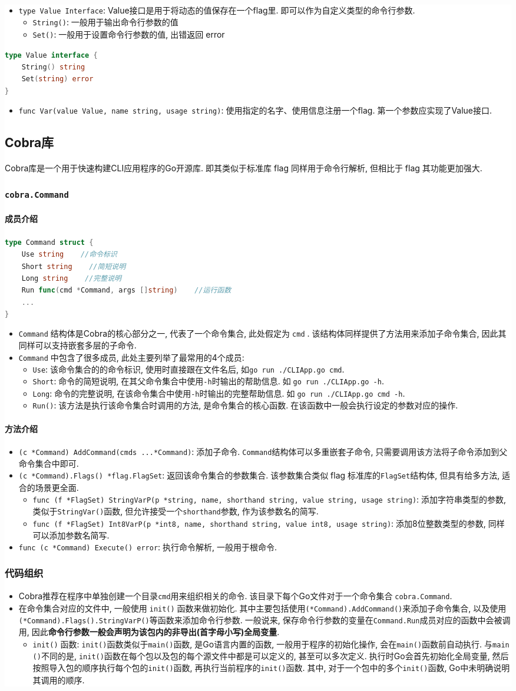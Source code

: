 * `type Value Interface`: Value接口是用于将动态的值保存在一个flag里. 即可以作为自定义类型的命令行参数.
    * `String()`: 一般用于输出命令行参数的值
    * `Set()`: 一般用于设置命令行参数的值, 出错返回 error
```go
type Value interface {
    String() string
    Set(string) error
}
```
* `func Var(value Value, name string, usage string)`: 使用指定的名字、使用信息注册一个flag. 第一个参数应实现了Value接口.

## Cobra库
Cobra库是一个用于快速构建CLI应用程序的Go开源库. 即其类似于标准库 flag 同样用于命令行解析, 但相比于 flag 其功能更加强大.
### `cobra.Command`
#### 成员介绍
```go
type Command struct {
    Use string    //命令标识
    Short string    //简短说明
    Long string    //完整说明
    Run func(cmd *Command, args []string)    //运行函数
    ...
}
```
* `Command` 结构体是Cobra的核心部分之一, 代表了一个命令集合, 此处假定为 `cmd` . 该结构体同样提供了方法用来添加子命令集合, 因此其同样可以支持嵌套多层的子命令.
* `Command` 中包含了很多成员, 此处主要列举了最常用的4个成员:
    * `Use`: 该命令集合的的命令标识, 使用时直接跟在文件名后, 如`go run ./CLIApp.go cmd`.
    * `Short`: 命令的简短说明, 在其父命令集合中使用`-h`时输出的帮助信息. 如 `go run ./CLIApp.go -h`.
    * `Long`: 命令的完整说明, 在该命令集合中使用`-h`时输出的完整帮助信息. 如 `go run ./CLIApp.go cmd -h`.
    * `Run()`: 该方法是执行该命令集合时调用的方法, 是命令集合的核心函数. 在该函数中一般会执行设定的参数对应的操作.
#### 方法介绍
* `(c *Command) AddCommand(cmds ...*Command)`: 添加子命令. `Command`结构体可以多重嵌套子命令, 只需要调用该方法将子命令添加到父命令集合中即可.
* `(c *Command).Flags() *flag.FlagSet`: 返回该命令集合的参数集合. 该参数集合类似 flag 标准库的`FlagSet`结构体, 但具有给多方法, 适合的场景更全面.
    * `func (f *FlagSet) StringVarP(p *string, name, shorthand string, value string, usage string)`: 添加字符串类型的参数, 类似于`StringVar()`函数, 但允许接受一个`shorthand`参数, 作为该参数名的简写.
    * `func (f *FlagSet) Int8VarP(p *int8, name, shorthand string, value int8, usage string)`: 添加8位整数类型的参数, 同样可以添加参数名简写.
* `func (c *Command) Execute() error`: 执行命令解析, 一般用于根命令.
### 代码组织
* Cobra推荐在程序中单独创建一个目录`cmd`用来组织相关的命令. 该目录下每个Go文件对于一个命令集合 `cobra.Command`.
* 在命令集合对应的文件中, 一般使用 `init()` 函数来做初始化. 其中主要包括使用`(*Command).AddCommand()`来添加子命令集合, 以及使用`(*Command).Flags().StringVarP()`等函数来添加命令行参数. 一般说来, 保存命令行参数的变量在`Command.Run`成员对应的函数中会被调用, 因此**命令行参数一般会声明为该包内的非导出(首字母小写)全局变量**.
    * `init()` 函数: `init()`函数类似于`main()`函数, 是Go语言内置的函数, 一般用于程序的初始化操作, 会在`main()`函数前自动执行. 与`main()`不同的是, `init()`函数在每个包以及包的每个源文件中都是可以定义的, 甚至可以多次定义. 执行时Go会首先初始化全局变量, 然后按照导入包的顺序执行每个包的`init()`函数, 再执行当前程序的`init()`函数. 其中, 对于一个包中的多个`init()`函数, Go中未明确说明其调用的顺序.